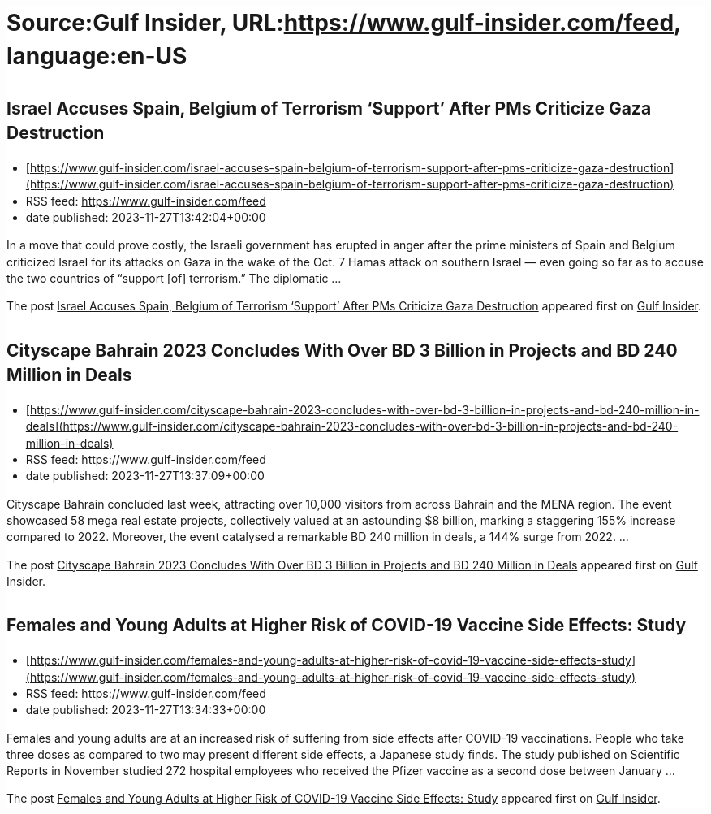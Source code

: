 # Source:Gulf Insider, URL:https://www.gulf-insider.com/feed, language:en-US

## Israel Accuses Spain, Belgium of Terrorism ‘Support’ After PMs Criticize Gaza Destruction
 - [https://www.gulf-insider.com/israel-accuses-spain-belgium-of-terrorism-support-after-pms-criticize-gaza-destruction](https://www.gulf-insider.com/israel-accuses-spain-belgium-of-terrorism-support-after-pms-criticize-gaza-destruction)
 - RSS feed: https://www.gulf-insider.com/feed
 - date published: 2023-11-27T13:42:04+00:00

<p>In a move that could prove costly, the Israeli government has erupted in anger after the prime ministers of Spain and Belgium criticized Israel for its attacks on Gaza in the wake of the Oct. 7 Hamas attack on southern Israel &#8212; even going so far as to accuse the two countries of &#8220;support [of] terrorism.&#8221; The diplomatic &#8230;</p>
<p>The post <a href="https://www.gulf-insider.com/israel-accuses-spain-belgium-of-terrorism-support-after-pms-criticize-gaza-destruction/">Israel Accuses Spain, Belgium of Terrorism ‘Support’ After PMs Criticize Gaza Destruction</a> appeared first on <a href="https://www.gulf-insider.com">Gulf Insider</a>.</p>

## Cityscape Bahrain 2023 Concludes With Over BD 3 Billion in Projects and BD 240 Million in Deals
 - [https://www.gulf-insider.com/cityscape-bahrain-2023-concludes-with-over-bd-3-billion-in-projects-and-bd-240-million-in-deals](https://www.gulf-insider.com/cityscape-bahrain-2023-concludes-with-over-bd-3-billion-in-projects-and-bd-240-million-in-deals)
 - RSS feed: https://www.gulf-insider.com/feed
 - date published: 2023-11-27T13:37:09+00:00

<p>Cityscape Bahrain concluded last week, attracting over 10,000 visitors from across Bahrain and the MENA region. The event showcased 58 mega real estate projects, collectively valued at an astounding $8 billion, marking a staggering 155% increase compared to 2022. Moreover, the event catalysed a remarkable BD 240 million in deals, a 144% surge from 2022. &#8230;</p>
<p>The post <a href="https://www.gulf-insider.com/cityscape-bahrain-2023-concludes-with-over-bd-3-billion-in-projects-and-bd-240-million-in-deals/">Cityscape Bahrain 2023 Concludes With Over BD 3 Billion in Projects and BD 240 Million in Deals</a> appeared first on <a href="https://www.gulf-insider.com">Gulf Insider</a>.</p>

## Females and Young Adults at Higher Risk of COVID-19 Vaccine Side Effects: Study
 - [https://www.gulf-insider.com/females-and-young-adults-at-higher-risk-of-covid-19-vaccine-side-effects-study](https://www.gulf-insider.com/females-and-young-adults-at-higher-risk-of-covid-19-vaccine-side-effects-study)
 - RSS feed: https://www.gulf-insider.com/feed
 - date published: 2023-11-27T13:34:33+00:00

<p>Females and young adults are at an increased risk of suffering from side effects after COVID-19 vaccinations. People who take three doses as compared to two may present different side effects, a Japanese study finds. The study published on Scientific Reports in November studied 272 hospital employees who received the Pfizer vaccine as a second dose between January &#8230;</p>
<p>The post <a href="https://www.gulf-insider.com/females-and-young-adults-at-higher-risk-of-covid-19-vaccine-side-effects-study/">Females and Young Adults at Higher Risk of COVID-19 Vaccine Side Effects: Study</a> appeared first on <a href="https://www.gulf-insider.com">Gulf Insider</a>.</p>
